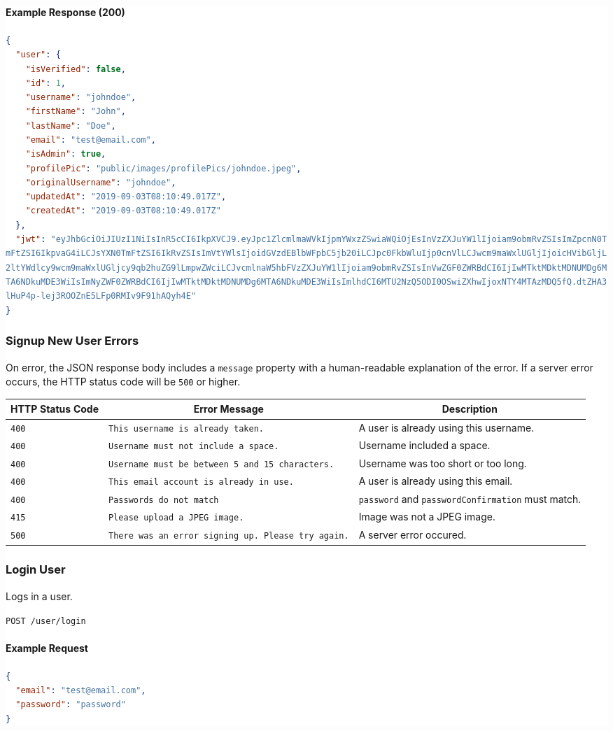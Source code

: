 #### Example Response (200)

```json
{
  "user": {
    "isVerified": false,
    "id": 1,
    "username": "johndoe",
    "firstName": "John",
    "lastName": "Doe",
    "email": "test@email.com",
    "isAdmin": true,
    "profilePic": "public/images/profilePics/johndoe.jpeg",
    "originalUsername": "johndoe",
    "updatedAt": "2019-09-03T08:10:49.017Z",
    "createdAt": "2019-09-03T08:10:49.017Z"
  },
  "jwt": "eyJhbGciOiJIUzI1NiIsInR5cCI6IkpXVCJ9.eyJpc1ZlcmlmaWVkIjpmYWxzZSwiaWQiOjEsInVzZXJuYW1lIjoiam9obmRvZSIsImZpcnN0TmFtZSI6IkpvaG4iLCJsYXN0TmFtZSI6IkRvZSIsImVtYWlsIjoidGVzdEBlbWFpbC5jb20iLCJpc0FkbWluIjp0cnVlLCJwcm9maWxlUGljIjoicHVibGljL2ltYWdlcy9wcm9maWxlUGljcy9qb2huZG9lLmpwZWciLCJvcmlnaW5hbFVzZXJuYW1lIjoiam9obmRvZSIsInVwZGF0ZWRBdCI6IjIwMTktMDktMDNUMDg6MTA6NDkuMDE3WiIsImNyZWF0ZWRBdCI6IjIwMTktMDktMDNUMDg6MTA6NDkuMDE3WiIsImlhdCI6MTU2NzQ5ODI0OSwiZXhwIjoxNTY4MTAzMDQ5fQ.dtZHA3lHuP4p-lej3ROOZnE5LFp0RMIv9F91hAQyh4E"
}
```

### Signup New User Errors

On error, the JSON response body includes a `message` property with a human-readable explanation of the error. If a server error occurs, the HTTP status code will be `500` or higher.

HTTP Status Code | Error Message | Description
|---|---|---
`400` | `This username is already taken.` | A user is already using this username.
`400` | `Username must not include a space.` | Username included a space.
`400` | `Username must be between 5 and 15 characters.` | Username was too short or too long.
`400` | `This email account is already in use.` | A user is already using this email.
`400` | `Passwords do not match` | `password` and `passwordConfirmation` must match.
`415` | `Please upload a JPEG image.` | Image was not a JPEG image.
`500` | `There was an error signing up. Please try again.` | A server error occured.

### Login User

Logs in a user.

```endpoint
POST /user/login
```

#### Example Request

```json
{
  "email": "test@email.com",
  "password": "password"
}
```
